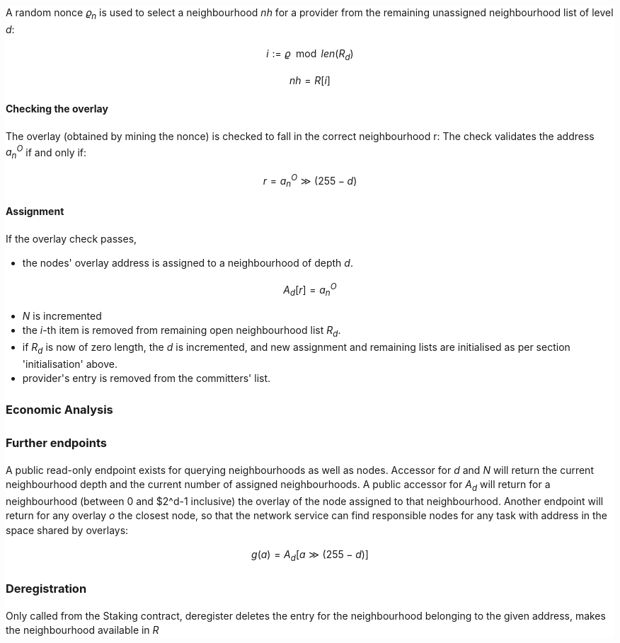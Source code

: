 A random nonce $\varrho_n$ is used to select a neighbourhood $nh$ for a provider from the remaining unassigned neighbourhood list of level $d$:

$$
i:=\varrho\mod len(R_d)
$$

$$
nh=R[i]
$$

#### Checking the overlay

The overlay (obtained by mining the nonce) is checked to fall in the correct neighbourhood r:
The check validates the address $a^O_n$ if and only if:

$$
r=a^O_n\gg(255-d)
$$

#### Assignment

If the overlay check passes, 

- the nodes' overlay address is assigned to a neighbourhood of depth $d$.

$$
A_d[r]=a^O_n
$$

- $N$ is incremented
- the $i$-th item is removed from remaining open neighbourhood list $R_d$.
- if $R_d$ is now of zero length, the $d$ is incremented, and new assignment and remaining lists are initialised as per section 'initialisation' above.
- provider's entry is removed from the committers' list.

### Economic Analysis



### Further endpoints

A public read-only endpoint exists for querying neighbourhoods as well as nodes. Accessor for $d$ and $N$ will return the current neighbourhood depth and the current number of assigned neighbourhoods. A public accessor for $A_d$ will  return for a neighbourhood (between $0$ and $2^d-1 inclusive) the overlay of the node assigned to that neighbourhood. Another endpoint will return for any overlay $o$ the closest node, so that the network service can find responsible nodes for any task with address in the space shared by overlays:

$$
g(a)=A_d[a\gg(255-d)]
$$

### Deregistration

Only called from the Staking contract, deregister deletes the entry for the neighbourhood belonging to the given address, makes the neighbourhood available in $R$


[^1]: it is assumed that average resource utilisation (network/computation/storage requirements) of tasks over a typical period of payment remains within a tolerable variance.
[^2]: the idea is that if stake is variable and earnings are linearly proportional to earnings then, mutatis mutandis, it is always more economical for one operator to run just one node with all the stake than several nodes due to the added operational costs. ↩
[^33]: Since expiry is not necessarily called when the random seed it called, the blockheight needs to be checked: 1) if block after $h$ (the one in which the registration happened) is available, 2) that the height is not greater than $h+B$ with $B$ being the validity period in blocks.
[^4]: Even if on  a POA chain, and no randao, this seed cannot be known to the registering provider and their colluding  associates, but nonetheless should be deterministic once its set.